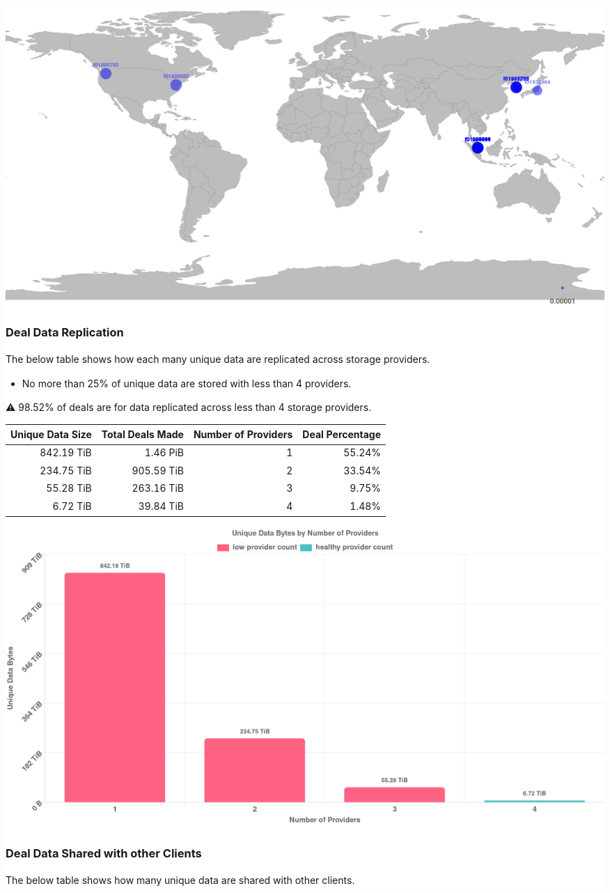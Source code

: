 ![Provider Distribution](https://raw.githubusercontent.com/data-preservation-programs/filplus-checker-assets/main/filecoin-project/filecoin-plus-large-datasets/issues/365/1671096219805.png)
### Deal Data Replication
The below table shows how each many unique data are replicated across storage providers.
- No more than 25% of unique data are stored with less than 4 providers.

⚠️ 98.52% of deals are for data replicated across less than 4 storage providers.

| Unique Data Size | Total Deals Made | Number of Providers | Deal Percentage |
| ---------------: | ---------------: | ------------------: | --------------: |
|       842.19 TiB |         1.46 PiB |                   1 |          55.24% |
|       234.75 TiB |       905.59 TiB |                   2 |          33.54% |
|        55.28 TiB |       263.16 TiB |                   3 |           9.75% |
|         6.72 TiB |        39.84 TiB |                   4 |           1.48% |

![Replication Distribution](https://raw.githubusercontent.com/data-preservation-programs/filplus-checker-assets/main/filecoin-project/filecoin-plus-large-datasets/issues/365/1671096220415.png)
### Deal Data Shared with other Clients
The below table shows how many unique data are shared with other clients.